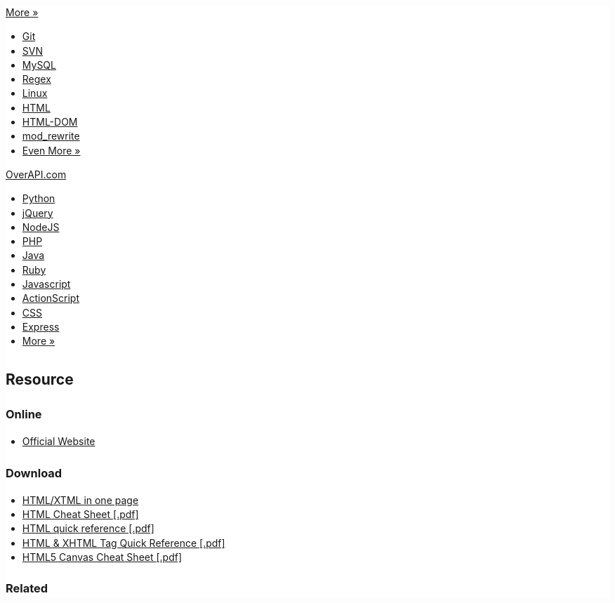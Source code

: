 <a href="javascript:void(0)" class="btn">More »</a>

-   <a href="https://overapi.com/git" class="btn" title="Git Cheat Sheet">Git</a>
-   <a href="https://overapi.com/svn" class="btn" title="SVN Cheat Sheet">SVN</a>
-   <a href="https://overapi.com/mysql" class="btn" title="MySQL Cheat Sheet">MySQL</a>
-   <a href="https://overapi.com/regex" class="btn" title="Regular Expression Cheat Sheet">Regex</a>
-   <a href="https://overapi.com/linux" class="btn" title="Linux Command Line Cheat Sheet">Linux</a>
-   <a href="https://overapi.com/html" class="btn" title="HTML Cheat Sheet">HTML</a>
-   <a href="https://overapi.com/html-dom" class="btn" title="HTML-DOM Cheat Sheet">HTML-DOM</a>
-   <a href="https://overapi.com/mod_rewrite" class="btn" title="mod_rewrite Cheat Sheet">mod_rewrite</a>
-   <a href="https://overapi.com/#more" class="btn">Even More »</a>

<a href="https://overapi.com/" id="logo">OverAPI.com</a>

-   <a href="https://overapi.com/python" class="btn" title="Python Cheat Sheet">Python</a>
-   <a href="https://overapi.com/jquery" class="btn" title="jQuery Cheat Sheet">jQuery</a>
-   <a href="https://overapi.com/nodejs" class="btn" title="NodeJS Cheat Sheet">NodeJS</a>
-   <a href="https://overapi.com/php" class="btn" title="PHP Cheat Sheet">PHP</a>
-   <a href="https://overapi.com/java" class="btn" title="Java Cheat Sheet">Java</a>
-   <a href="https://overapi.com/ruby" class="btn" title="Ruby Cheat Sheet">Ruby</a>
-   <a href="https://overapi.com/javascript" class="btn" title="Javascript Cheat Sheet">Javascript</a>
-   <a href="https://overapi.com/actionscript" class="btn" title="ActionScript Cheat Sheet">ActionScript</a>
-   <a href="https://overapi.com/css" class="btn" title="CSS Cheat Sheet">CSS</a>
-   <a href="https://overapi.com/express" class="btn" title="Express Cheat Sheet">Express</a>
-   <a href="https://overapi.com/html#more" id="nav-more" class="btn">More »</a>

<span class="addthis_button_facebook"></span> <span class="addthis_button_twitter"></span> <span class="addthis_button_sinaweibo"></span> <span class="addthis_button_compact"></span>

Resource
--------

### Online

-   <a href="http://www.w3.org/html/" class="btn">Official Website</a>

### Download

-   <a href="http://www.html.su/" class="btn">HTML/XTML in one page</a>
-   <a href="https://overapi.com/static/cs/html-cheat-sheet.pdf" class="btn">HTML Cheat Sheet [.pdf]</a>
-   <a href="https://overapi.com/static/cs/html1_quickref.pdf" class="btn">HTML quick reference [.pdf]</a>
-   <a href="https://overapi.com/static/cs/HTML-XHTML_Tag_Sheet.pdf" class="btn">HTML &amp; XHTML Tag Quick Reference [.pdf]</a>
-   <a href="https://overapi.com/static/cs/HTML5_Canvas_Cheat_Sheet.pdf" class="btn">HTML5 Canvas Cheat Sheet [.pdf]</a>

### Related
